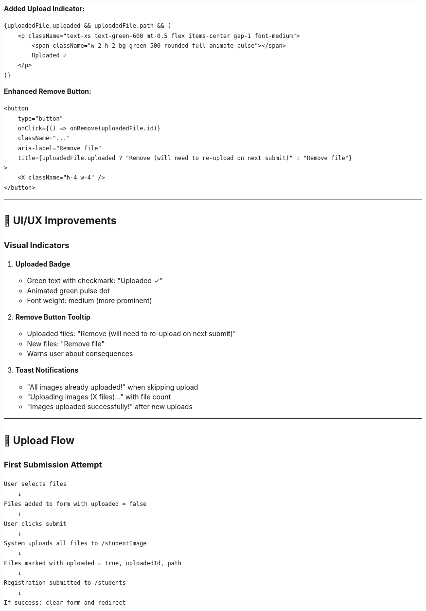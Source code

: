 **Added Upload Indicator:**
```tsx
{uploadedFile.uploaded && uploadedFile.path && (
    <p className="text-xs text-green-600 mt-0.5 flex items-center gap-1 font-medium">
        <span className="w-2 h-2 bg-green-500 rounded-full animate-pulse"></span>
        Uploaded ✓
    </p>
)}
```

**Enhanced Remove Button:**
```tsx
<button
    type="button"
    onClick={() => onRemove(uploadedFile.id)}
    className="..."
    aria-label="Remove file"
    title={uploadedFile.uploaded ? "Remove (will need to re-upload on next submit)" : "Remove file"}
>
    <X className="h-4 w-4" />
</button>
```

---

## 🎨 UI/UX Improvements

### Visual Indicators

1. **Uploaded Badge**
   - Green text with checkmark: "Uploaded ✓"
   - Animated green pulse dot
   - Font weight: medium (more prominent)

2. **Remove Button Tooltip**
   - Uploaded files: "Remove (will need to re-upload on next submit)"
   - New files: "Remove file"
   - Warns user about consequences

3. **Toast Notifications**
   - "All images already uploaded!" when skipping upload
   - "Uploading images (X files)..." with file count
   - "Images uploaded successfully!" after new uploads

---

## 🔄 Upload Flow

### First Submission Attempt

```
User selects files
    ↓
Files added to form with uploaded = false
    ↓
User clicks submit
    ↓
System uploads all files to /studentImage
    ↓
Files marked with uploaded = true, uploadedId, path
    ↓
Registration submitted to /students
    ↓
If success: clear form and redirect
```